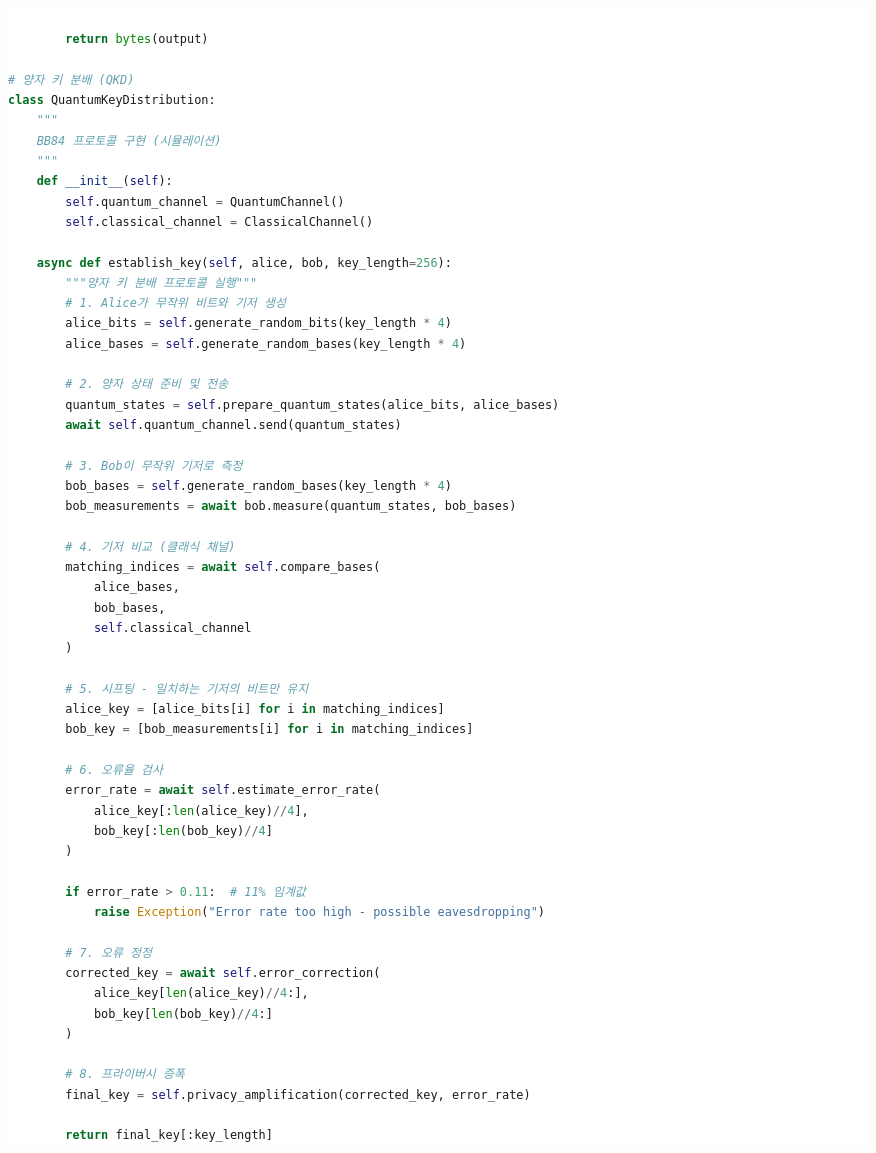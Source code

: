 ```python
        
        return bytes(output)

# 양자 키 분배 (QKD)
class QuantumKeyDistribution:
    """
    BB84 프로토콜 구현 (시뮬레이션)
    """
    def __init__(self):
        self.quantum_channel = QuantumChannel()
        self.classical_channel = ClassicalChannel()
        
    async def establish_key(self, alice, bob, key_length=256):
        """양자 키 분배 프로토콜 실행"""
        # 1. Alice가 무작위 비트와 기저 생성
        alice_bits = self.generate_random_bits(key_length * 4)
        alice_bases = self.generate_random_bases(key_length * 4)
        
        # 2. 양자 상태 준비 및 전송
        quantum_states = self.prepare_quantum_states(alice_bits, alice_bases)
        await self.quantum_channel.send(quantum_states)
        
        # 3. Bob이 무작위 기저로 측정
        bob_bases = self.generate_random_bases(key_length * 4)
        bob_measurements = await bob.measure(quantum_states, bob_bases)
        
        # 4. 기저 비교 (클래식 채널)
        matching_indices = await self.compare_bases(
            alice_bases,
            bob_bases,
            self.classical_channel
        )
        
        # 5. 시프팅 - 일치하는 기저의 비트만 유지
        alice_key = [alice_bits[i] for i in matching_indices]
        bob_key = [bob_measurements[i] for i in matching_indices]
        
        # 6. 오류율 검사
        error_rate = await self.estimate_error_rate(
            alice_key[:len(alice_key)//4],
            bob_key[:len(bob_key)//4]
        )
        
        if error_rate > 0.11:  # 11% 임계값
            raise Exception("Error rate too high - possible eavesdropping")
        
        # 7. 오류 정정
        corrected_key = await self.error_correction(
            alice_key[len(alice_key)//4:],
            bob_key[len(bob_key)//4:]
        )
        
        # 8. 프라이버시 증폭
        final_key = self.privacy_amplification(corrected_key, error_rate)
        
        return final_key[:key_length]
```
